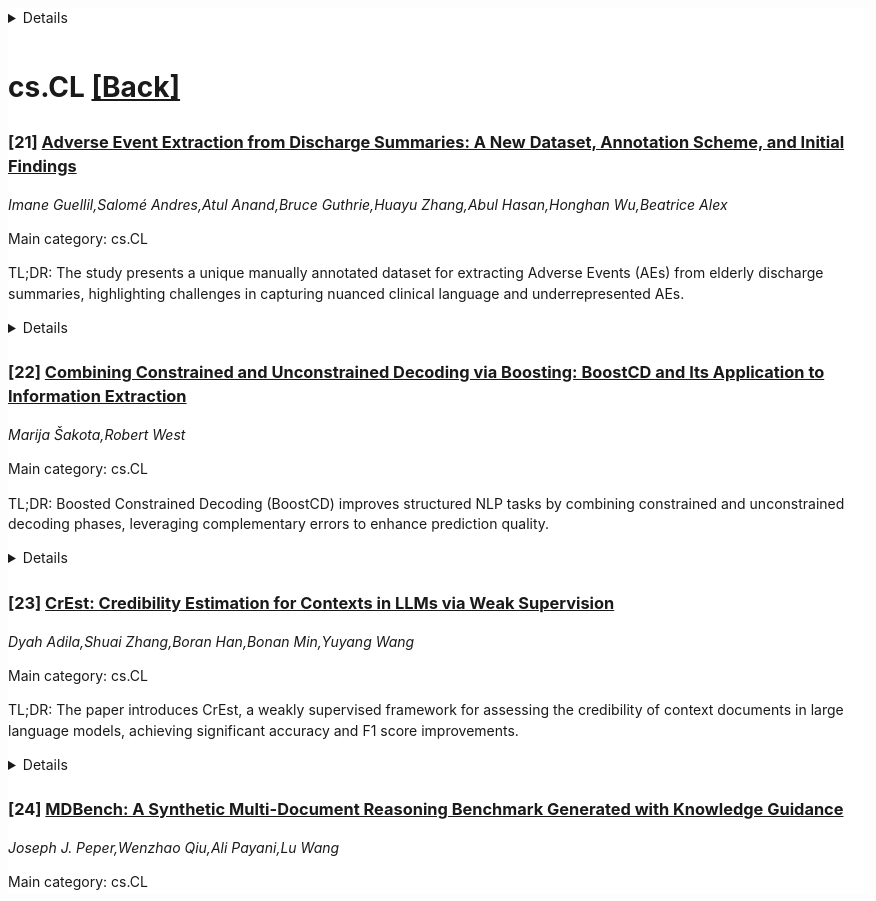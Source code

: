 
<details><summary>Details</summary></details>


<div id='cs.CL'></div>

# cs.CL [[Back]](#toc)

### [21] [Adverse Event Extraction from Discharge Summaries: A New Dataset, Annotation Scheme, and Initial Findings](https://arxiv.org/abs/2506.14900)
*Imane Guellil,Salomé Andres,Atul Anand,Bruce Guthrie,Huayu Zhang,Abul Hasan,Honghan Wu,Beatrice Alex*

Main category: cs.CL

TL;DR: The study presents a unique manually annotated dataset for extracting Adverse Events (AEs) from elderly discharge summaries, highlighting challenges in capturing nuanced clinical language and underrepresented AEs.


<details><summary>Details</summary></details>


### [22] [Combining Constrained and Unconstrained Decoding via Boosting: BoostCD and Its Application to Information Extraction](https://arxiv.org/abs/2506.14901)
*Marija Šakota,Robert West*

Main category: cs.CL

TL;DR: Boosted Constrained Decoding (BoostCD) improves structured NLP tasks by combining constrained and unconstrained decoding phases, leveraging complementary errors to enhance prediction quality.


<details><summary>Details</summary></details>


### [23] [CrEst: Credibility Estimation for Contexts in LLMs via Weak Supervision](https://arxiv.org/abs/2506.14912)
*Dyah Adila,Shuai Zhang,Boran Han,Bonan Min,Yuyang Wang*

Main category: cs.CL

TL;DR: The paper introduces CrEst, a weakly supervised framework for assessing the credibility of context documents in large language models, achieving significant accuracy and F1 score improvements.


<details><summary>Details</summary></details>


### [24] [MDBench: A Synthetic Multi-Document Reasoning Benchmark Generated with Knowledge Guidance](https://arxiv.org/abs/2506.14927)
*Joseph J. Peper,Wenzhao Qiu,Ali Payani,Lu Wang*

Main category: cs.CL
